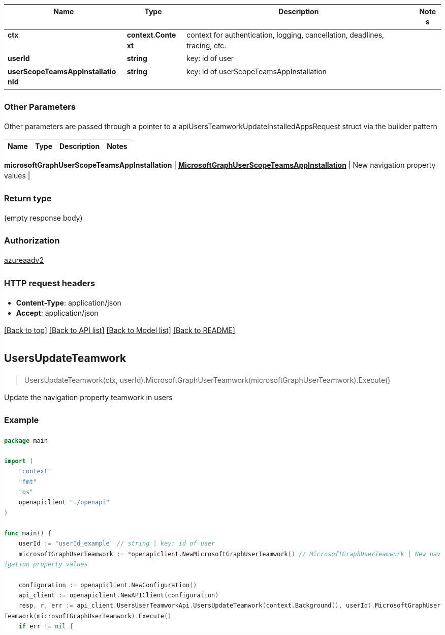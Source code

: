 
Name | Type | Description  | Notes
------------- | ------------- | ------------- | -------------
**ctx** | **context.Context** | context for authentication, logging, cancellation, deadlines, tracing, etc.
**userId** | **string** | key: id of user | 
**userScopeTeamsAppInstallationId** | **string** | key: id of userScopeTeamsAppInstallation | 

### Other Parameters

Other parameters are passed through a pointer to a apiUsersTeamworkUpdateInstalledAppsRequest struct via the builder pattern


Name | Type | Description  | Notes
------------- | ------------- | ------------- | -------------


 **microsoftGraphUserScopeTeamsAppInstallation** | [**MicrosoftGraphUserScopeTeamsAppInstallation**](MicrosoftGraphUserScopeTeamsAppInstallation.md) | New navigation property values | 

### Return type

 (empty response body)

### Authorization

[azureaadv2](../README.md#azureaadv2)

### HTTP request headers

- **Content-Type**: application/json
- **Accept**: application/json

[[Back to top]](#) [[Back to API list]](../README.md#documentation-for-api-endpoints)
[[Back to Model list]](../README.md#documentation-for-models)
[[Back to README]](../README.md)


## UsersUpdateTeamwork

> UsersUpdateTeamwork(ctx, userId).MicrosoftGraphUserTeamwork(microsoftGraphUserTeamwork).Execute()

Update the navigation property teamwork in users



### Example

```go
package main

import (
    "context"
    "fmt"
    "os"
    openapiclient "./openapi"
)

func main() {
    userId := "userId_example" // string | key: id of user
    microsoftGraphUserTeamwork := *openapiclient.NewMicrosoftGraphUserTeamwork() // MicrosoftGraphUserTeamwork | New navigation property values

    configuration := openapiclient.NewConfiguration()
    api_client := openapiclient.NewAPIClient(configuration)
    resp, r, err := api_client.UsersUserTeamworkApi.UsersUpdateTeamwork(context.Background(), userId).MicrosoftGraphUserTeamwork(microsoftGraphUserTeamwork).Execute()
    if err != nil {
```